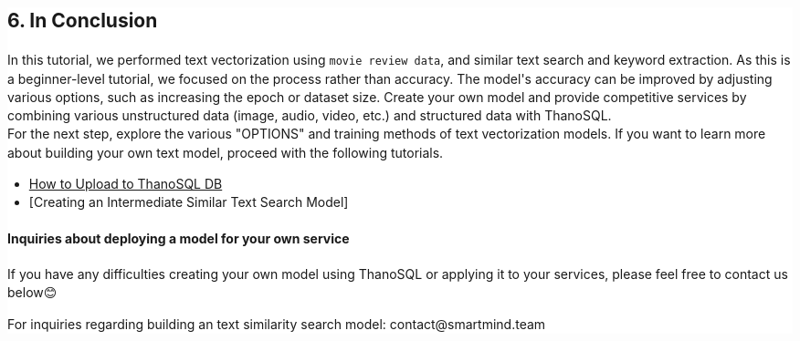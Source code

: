 ## __6. In Conclusion__

In this tutorial, we performed text vectorization using `movie review data`, and similar text search and keyword extraction. As this is a beginner-level tutorial, we focused on the process rather than accuracy. The model's accuracy can be improved by adjusting various options, such as increasing the epoch or dataset size. Create your own model and provide competitive services by combining various unstructured data (image, audio, video, etc.) and structured data with ThanoSQL.
<br>
For the next step, explore the various "OPTIONS" and training methods of text vectorization models. If you want to learn more about building your own text model, proceed with the following tutorials.

* [How to Upload to ThanoSQL DB](https://docs.thanosql.ai/en/getting_started/data_upload/)
* [Creating an Intermediate Similar Text Search Model]

<div class="admonition tip">
    <h4 class="admonition-title">Inquiries about deploying a model for your own service</h4>
    <p>If you have any difficulties creating your own model using ThanoSQL or applying it to your services, please feel free to contact us below😊</p>
    <p>For inquiries regarding building an text similarity search model: contact@smartmind.team</p>
</div>
